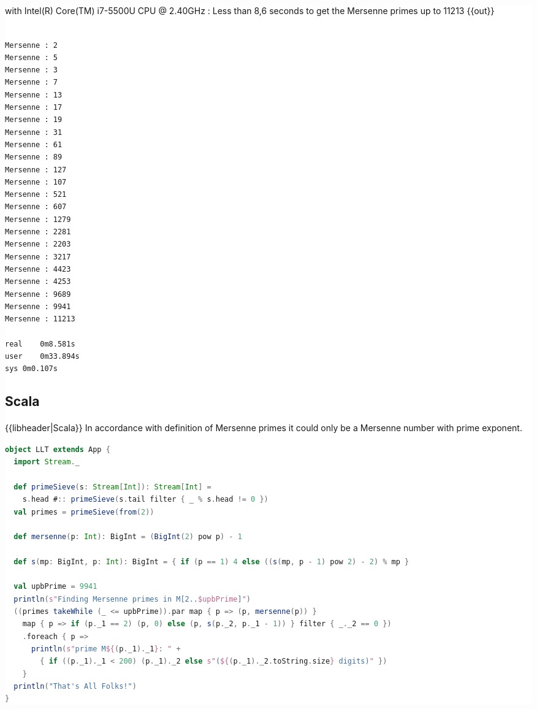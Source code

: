 with Intel(R) Core(TM) i7-5500U CPU @ 2.40GHz :
Less than 8,6 seconds to get the Mersenne primes up to 11213
{{out}}

```txt

Mersenne : 2
Mersenne : 5
Mersenne : 3
Mersenne : 7
Mersenne : 13
Mersenne : 17
Mersenne : 19
Mersenne : 31
Mersenne : 61
Mersenne : 89
Mersenne : 127
Mersenne : 107
Mersenne : 521
Mersenne : 607
Mersenne : 1279
Mersenne : 2281
Mersenne : 2203
Mersenne : 3217
Mersenne : 4423
Mersenne : 4253
Mersenne : 9689
Mersenne : 9941
Mersenne : 11213

real	0m8.581s
user	0m33.894s
sys	0m0.107s

```



## Scala

{{libheader|Scala}}
In accordance with definition of Mersenne primes it could only be a Mersenne number with prime exponent.

```Scala
object LLT extends App {
  import Stream._

  def primeSieve(s: Stream[Int]): Stream[Int] =
    s.head #:: primeSieve(s.tail filter { _ % s.head != 0 })
  val primes = primeSieve(from(2))

  def mersenne(p: Int): BigInt = (BigInt(2) pow p) - 1

  def s(mp: BigInt, p: Int): BigInt = { if (p == 1) 4 else ((s(mp, p - 1) pow 2) - 2) % mp }

  val upbPrime = 9941
  println(s"Finding Mersenne primes in M[2..$upbPrime]")
  ((primes takeWhile (_ <= upbPrime)).par map { p => (p, mersenne(p)) }
    map { p => if (p._1 == 2) (p, 0) else (p, s(p._2, p._1 - 1)) } filter { _._2 == 0 })
    .foreach { p =>
      println(s"prime M${(p._1)._1}: " +
        { if ((p._1)._1 < 200) (p._1)._2 else s"(${(p._1)._2.toString.size} digits)" })
    }
  println("That's All Folks!")
}
```